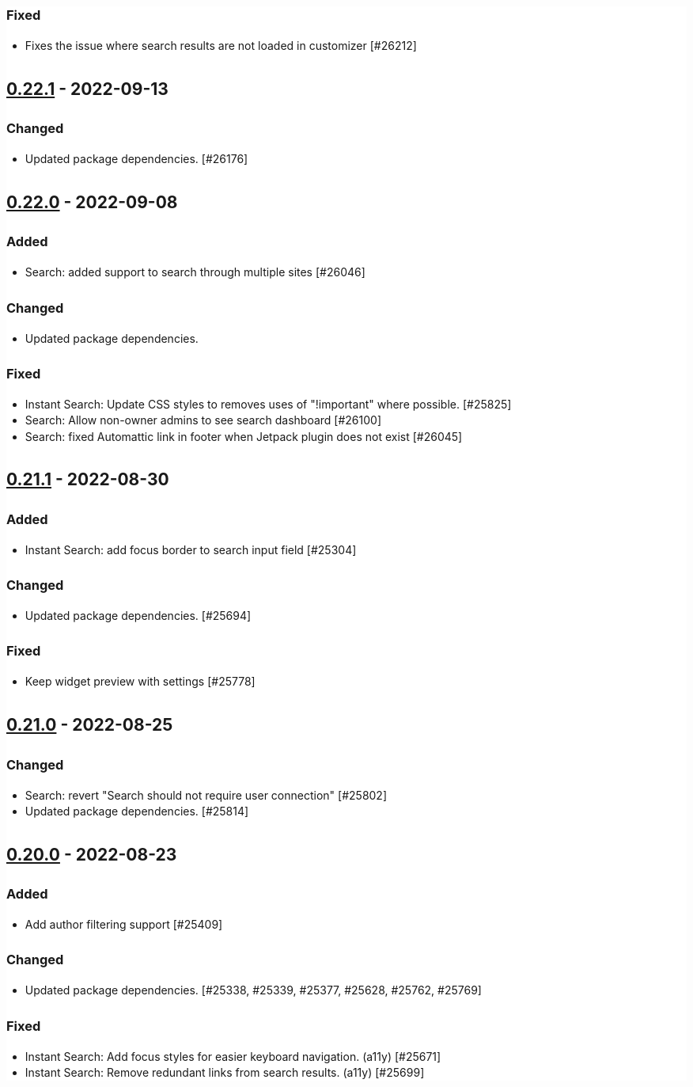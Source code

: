 ### Fixed
- Fixes the issue where search results are not loaded in customizer [#26212]

## [0.22.1] - 2022-09-13
### Changed
- Updated package dependencies. [#26176]

## [0.22.0] - 2022-09-08
### Added
- Search: added support to search through multiple sites [#26046]

### Changed
- Updated package dependencies.

### Fixed
- Instant Search: Update CSS styles to removes uses of "!important" where possible. [#25825]
- Search: Allow non-owner admins to see search dashboard [#26100]
- Search: fixed Automattic link in footer when Jetpack plugin does not exist [#26045]

## [0.21.1] - 2022-08-30
### Added
- Instant Search: add focus border to search input field [#25304]

### Changed
- Updated package dependencies. [#25694]

### Fixed
- Keep widget preview with settings [#25778]

## [0.21.0] - 2022-08-25
### Changed
- Search: revert "Search should not require user connection" [#25802]
- Updated package dependencies. [#25814]

## [0.20.0] - 2022-08-23
### Added
- Add author filtering support [#25409]

### Changed
- Updated package dependencies. [#25338, #25339, #25377, #25628, #25762, #25769]

### Fixed
- Instant Search: Add focus styles for easier keyboard navigation. (a11y) [#25671]
- Instant Search: Remove redundant links from search results. (a11y) [#25699]


[0.38.1]: https://github.com/Automattic/jetpack-search/compare/v0.38.0...v0.38.1
[0.38.0]: https://github.com/Automattic/jetpack-search/compare/v0.37.4...v0.38.0
[0.37.4]: https://github.com/Automattic/jetpack-search/compare/v0.37.3...v0.37.4
[0.37.3]: https://github.com/Automattic/jetpack-search/compare/v0.37.2...v0.37.3
[0.37.2]: https://github.com/Automattic/jetpack-search/compare/v0.37.1...v0.37.2
[0.37.1]: https://github.com/Automattic/jetpack-search/compare/v0.37.0...v0.37.1
[0.37.0]: https://github.com/Automattic/jetpack-search/compare/v0.36.3...v0.37.0
[0.36.3]: https://github.com/Automattic/jetpack-search/compare/v0.36.2...v0.36.3
[0.36.2]: https://github.com/Automattic/jetpack-search/compare/v0.36.1...v0.36.2
[0.36.1]: https://github.com/Automattic/jetpack-search/compare/v0.36.0...v0.36.1
[0.36.0]: https://github.com/Automattic/jetpack-search/compare/v0.35.0...v0.36.0
[0.35.0]: https://github.com/Automattic/jetpack-search/compare/v0.34.4...v0.35.0
[0.34.4]: https://github.com/Automattic/jetpack-search/compare/v0.34.3...v0.34.4
[0.34.3]: https://github.com/Automattic/jetpack-search/compare/v0.34.2...v0.34.3
[0.34.2]: https://github.com/Automattic/jetpack-search/compare/v0.34.1...v0.34.2
[0.34.1]: https://github.com/Automattic/jetpack-search/compare/v0.34.0...v0.34.1
[0.34.0]: https://github.com/Automattic/jetpack-search/compare/v0.33.3...v0.34.0
[0.33.3]: https://github.com/Automattic/jetpack-search/compare/v0.33.2...v0.33.3
[0.33.2]: https://github.com/Automattic/jetpack-search/compare/v0.33.1...v0.33.2
[0.33.1]: https://github.com/Automattic/jetpack-search/compare/v0.33.0...v0.33.1
[0.33.0]: https://github.com/Automattic/jetpack-search/compare/v0.32.0...v0.33.0
[0.32.0]: https://github.com/Automattic/jetpack-search/compare/v0.31.7...v0.32.0
[0.31.7]: https://github.com/Automattic/jetpack-search/compare/v0.31.6...v0.31.7
[0.31.6]: https://github.com/Automattic/jetpack-search/compare/v0.31.5...v0.31.6
[0.31.5]: https://github.com/Automattic/jetpack-search/compare/v0.31.4...v0.31.5
[0.31.4]: https://github.com/Automattic/jetpack-search/compare/v0.31.3...v0.31.4
[0.31.3]: https://github.com/Automattic/jetpack-search/compare/v0.31.2...v0.31.3
[0.31.2]: https://github.com/Automattic/jetpack-search/compare/v0.31.1...v0.31.2
[0.31.1]: https://github.com/Automattic/jetpack-search/compare/v0.31.0...v0.31.1
[0.31.0]: https://github.com/Automattic/jetpack-search/compare/v0.30.2...v0.31.0
[0.30.2]: https://github.com/Automattic/jetpack-search/compare/v0.30.1...v0.30.2
[0.30.1]: https://github.com/Automattic/jetpack-search/compare/v0.30.0...v0.30.1
[0.30.0]: https://github.com/Automattic/jetpack-search/compare/v0.29.2...v0.30.0
[0.29.2]: https://github.com/Automattic/jetpack-search/compare/v0.29.1...v0.29.2
[0.29.1]: https://github.com/Automattic/jetpack-search/compare/v0.29.0...v0.29.1
[0.29.0]: https://github.com/Automattic/jetpack-search/compare/v0.28.0...v0.29.0
[0.28.0]: https://github.com/Automattic/jetpack-search/compare/v0.27.0...v0.28.0
[0.27.0]: https://github.com/Automattic/jetpack-search/compare/v0.26.0...v0.27.0
[0.26.0]: https://github.com/Automattic/jetpack-search/compare/v0.25.0...v0.26.0
[0.25.0]: https://github.com/Automattic/jetpack-search/compare/v0.24.0...v0.25.0
[0.24.0]: https://github.com/Automattic/jetpack-search/compare/v0.23.0...v0.24.0
[0.23.0]: https://github.com/Automattic/jetpack-search/compare/v0.22.2...v0.23.0
[0.22.2]: https://github.com/Automattic/jetpack-search/compare/v0.22.1...v0.22.2
[0.22.1]: https://github.com/Automattic/jetpack-search/compare/v0.22.0...v0.22.1
[0.22.0]: https://github.com/Automattic/jetpack-search/compare/v0.21.1...v0.22.0
[0.21.1]: https://github.com/Automattic/jetpack-search/compare/v0.21.0...v0.21.1
[0.21.0]: https://github.com/Automattic/jetpack-search/compare/v0.20.0...v0.21.0
[0.20.0]: https://github.com/Automattic/jetpack-search/compare/v0.19.0...v0.20.0
[0.19.0]: https://github.com/Automattic/jetpack-search/compare/v0.18.0...v0.19.0
[0.18.0]: https://github.com/Automattic/jetpack-search/compare/v0.17.1...v0.18.0
[0.17.1]: https://github.com/Automattic/jetpack-search/compare/v0.17.0...v0.17.1
[0.17.0]: https://github.com/Automattic/jetpack-search/compare/v0.16.2...v0.17.0
[0.16.2]: https://github.com/Automattic/jetpack-search/compare/v0.16.1...v0.16.2
[0.16.1]: https://github.com/Automattic/jetpack-search/compare/v0.16.0...v0.16.1
[0.16.0]: https://github.com/Automattic/jetpack-search/compare/v0.15.4...v0.16.0
[0.15.4]: https://github.com/Automattic/jetpack-search/compare/v0.15.3...v0.15.4
[0.15.3]: https://github.com/Automattic/jetpack-search/compare/v0.15.2...v0.15.3
[0.15.2]: https://github.com/Automattic/jetpack-search/compare/v0.15.1...v0.15.2
[0.15.1]: https://github.com/Automattic/jetpack-search/compare/v0.15.0...v0.15.1
[0.15.0]: https://github.com/Automattic/jetpack-search/compare/v0.14.2...v0.15.0
[0.14.2]: https://github.com/Automattic/jetpack-search/compare/v0.14.1...v0.14.2
[0.14.1]: https://github.com/Automattic/jetpack-search/compare/v0.14.0...v0.14.1
[0.14.0]: https://github.com/Automattic/jetpack-search/compare/v0.13.4...v0.14.0
[0.13.4]: https://github.com/Automattic/jetpack-search/compare/v0.13.3...v0.13.4
[0.13.3]: https://github.com/Automattic/jetpack-search/compare/v0.13.2...v0.13.3
[0.13.2]: https://github.com/Automattic/jetpack-search/compare/v0.13.1...v0.13.2
[0.13.1]: https://github.com/Automattic/jetpack-search/compare/v0.13.0...v0.13.1
[0.13.0]: https://github.com/Automattic/jetpack-search/compare/v0.12.3...v0.13.0
[0.12.3]: https://github.com/Automattic/jetpack-search/compare/v0.12.2...v0.12.3
[0.12.2]: https://github.com/Automattic/jetpack-search/compare/v0.12.1...v0.12.2
[0.12.1]: https://github.com/Automattic/jetpack-search/compare/v0.12.0...v0.12.1
[0.12.0]: https://github.com/Automattic/jetpack-search/compare/v0.11.3...v0.12.0
[0.11.3]: https://github.com/Automattic/jetpack-search/compare/v0.11.2...v0.11.3
[0.11.2]: https://github.com/Automattic/jetpack-search/compare/v0.11.1...v0.11.2
[0.11.1]: https://github.com/Automattic/jetpack-search/compare/v0.11.0...v0.11.1
[0.11.0]: https://github.com/Automattic/jetpack-search/compare/v0.10.0...v0.11.0
[0.10.0]: https://github.com/Automattic/jetpack-search/compare/v0.9.1...v0.10.0
[0.9.1]: https://github.com/Automattic/jetpack-search/compare/v0.9.0...v0.9.1
[0.9.0]: https://github.com/Automattic/jetpack-search/compare/v0.8.0...v0.9.0
[0.8.0]: https://github.com/Automattic/jetpack-search/compare/v0.7.0...v0.8.0
[0.7.0]: https://github.com/Automattic/jetpack-search/compare/v0.6.0...v0.7.0
[0.6.0]: https://github.com/Automattic/jetpack-search/compare/v0.5.4...v0.6.0
[0.5.4]: https://github.com/Automattic/jetpack-search/compare/v0.5.3...v0.5.4
[0.5.3]: https://github.com/Automattic/jetpack-search/compare/v0.5.2...v0.5.3
[0.5.2]: https://github.com/Automattic/jetpack-search/compare/v0.5.1...v0.5.2
[0.5.1]: https://github.com/Automattic/jetpack-search/compare/v0.5.0...v0.5.1
[0.5.0]: https://github.com/Automattic/jetpack-search/compare/v0.4.0...v0.5.0
[0.4.0]: https://github.com/Automattic/jetpack-search/compare/v0.3.0...v0.4.0
[0.3.0]: https://github.com/Automattic/jetpack-search/compare/v0.2.1...v0.3.0
[0.2.1]: https://github.com/Automattic/jetpack-search/compare/v0.2.0...v0.2.1
[0.2.0]: https://github.com/Automattic/jetpack-search/compare/v0.1.0...v0.2.0